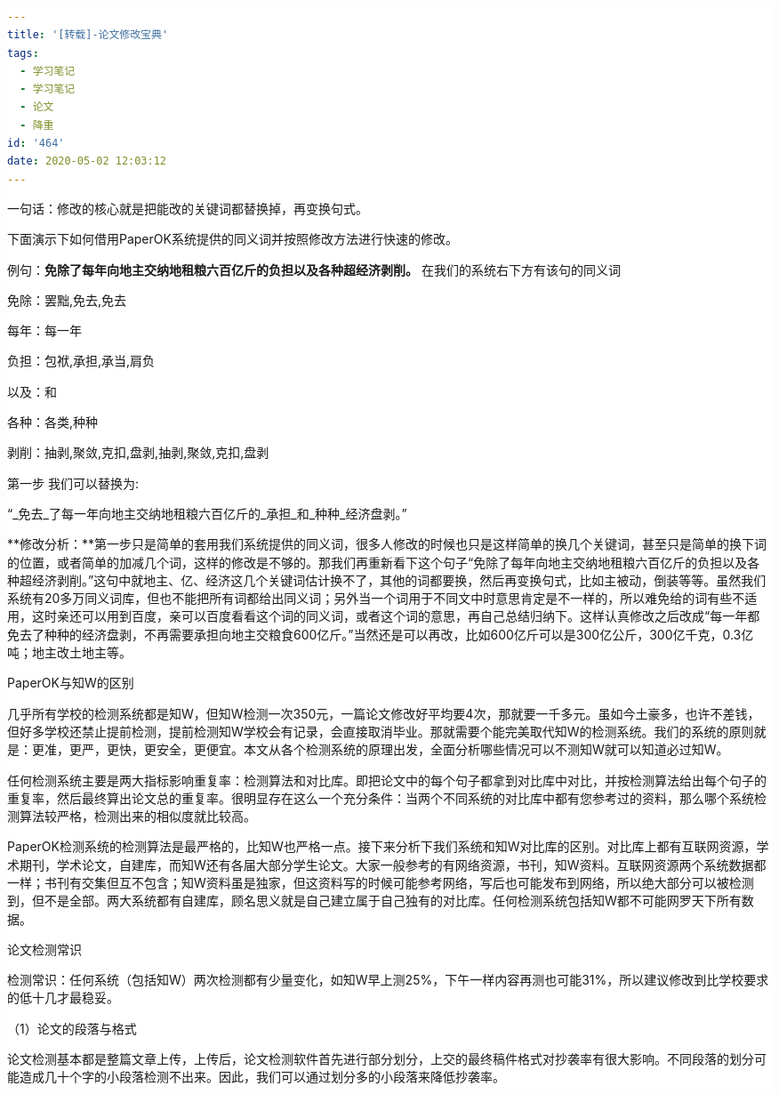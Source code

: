 ```yaml
---
title: '[转载]-论文修改宝典'
tags:
  - 学习笔记
  - 学习笔记
  - 论文
  - 降重
id: '464'
date: 2020-05-02 12:03:12
---
```


一句话：修改的核心就是把能改的关键词都替换掉，再变换句式。

下面演示下如何借用PaperOK系统提供的同义词并按照修改方法进行快速的修改。

例句：**免除了每年向地主交纳地租粮六百亿斤的负担以及各种超经济剥削。** 在我们的系统右下方有该句的同义词

免除：罢黜,免去,免去

每年：每一年

负担：包袱,承担,承当,肩负

以及：和

各种：各类,种种

剥削：抽剥,聚敛,克扣,盘剥,抽剥,聚敛,克扣,盘剥

第一步 我们可以替换为:

“_免去_了每一年向地主交纳地租粮六百亿斤的_承担_和_种种_经济盘剥。”

**修改分析：**第一步只是简单的套用我们系统提供的同义词，很多人修改的时候也只是这样简单的换几个关键词，甚至只是简单的换下词的位置，或者简单的加减几个词，这样的修改是不够的。那我们再重新看下这个句子“免除了每年向地主交纳地租粮六百亿斤的负担以及各种超经济剥削。”这句中就地主、亿、经济这几个关键词估计换不了，其他的词都要换，然后再变换句式，比如主被动，倒装等等。虽然我们系统有20多万同义词库，但也不能把所有词都给出同义词；另外当一个词用于不同文中时意思肯定是不一样的，所以难免给的词有些不适用，这时亲还可以用到百度，亲可以百度看看这个词的同义词，或者这个词的意思，再自己总结归纳下。这样认真修改之后改成“每一年都免去了种种的经济盘剥，不再需要承担向地主交粮食600亿斤。”当然还是可以再改，比如600亿斤可以是300亿公斤，300亿千克，0.3亿吨；地主改土地主等。

PaperOK与知W的区别

几乎所有学校的检测系统都是知W，但知W检测一次350元，一篇论文修改好平均要4次，那就要一千多元。虽如今土豪多，也许不差钱，但好多学校还禁止提前检测，提前检测知W学校会有记录，会直接取消毕业。那就需要个能完美取代知W的检测系统。我们的系统的原则就是：更准，更严，更快，更安全，更便宜。本文从各个检测系统的原理出发，全面分析哪些情况可以不测知W就可以知道必过知W。

任何检测系统主要是两大指标影响重复率：检测算法和对比库。即把论文中的每个句子都拿到对比库中对比，并按检测算法给出每个句子的重复率，然后最终算出论文总的重复率。很明显存在这么一个充分条件：当两个不同系统的对比库中都有您参考过的资料，那么哪个系统检测算法较严格，检测出来的相似度就比较高。

PaperOK检测系统的检测算法是最严格的，比知W也严格一点。接下来分析下我们系统和知W对比库的区别。对比库上都有互联网资源，学术期刊，学术论文，自建库，而知W还有各届大部分学生论文。大家一般参考的有网络资源，书刊，知W资料。互联网资源两个系统数据都一样；书刊有交集但互不包含；知W资料虽是独家，但这资料写的时候可能参考网络，写后也可能发布到网络，所以绝大部分可以被检测到，但不是全部。两大系统都有自建库，顾名思义就是自己建立属于自己独有的对比库。任何检测系统包括知W都不可能网罗天下所有数据。

论文检测常识

检测常识：任何系统（包括知W）两次检测都有少量变化，如知W早上测25%，下午一样内容再测也可能31%，所以建议修改到比学校要求的低十几才最稳妥。

（1）论文的段落与格式

论文检测基本都是整篇文章上传，上传后，论文检测软件首先进行部分划分，上交的最终稿件格式对抄袭率有很大影响。不同段落的划分可能造成几十个字的小段落检测不出来。因此，我们可以通过划分多的小段落来降低抄袭率。
